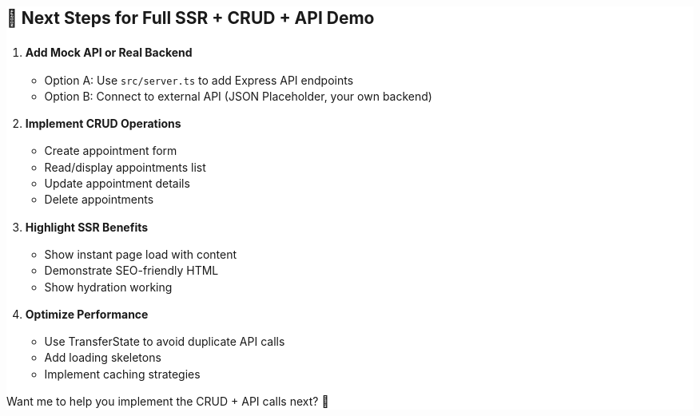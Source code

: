 
## 📝 Next Steps for Full SSR + CRUD + API Demo

1. **Add Mock API or Real Backend**
   - Option A: Use `src/server.ts` to add Express API endpoints
   - Option B: Connect to external API (JSON Placeholder, your own backend)

2. **Implement CRUD Operations**
   - Create appointment form
   - Read/display appointments list
   - Update appointment details
   - Delete appointments

3. **Highlight SSR Benefits**
   - Show instant page load with content
   - Demonstrate SEO-friendly HTML
   - Show hydration working

4. **Optimize Performance**
   - Use TransferState to avoid duplicate API calls
   - Add loading skeletons
   - Implement caching strategies

Want me to help you implement the CRUD + API calls next? 🚀
